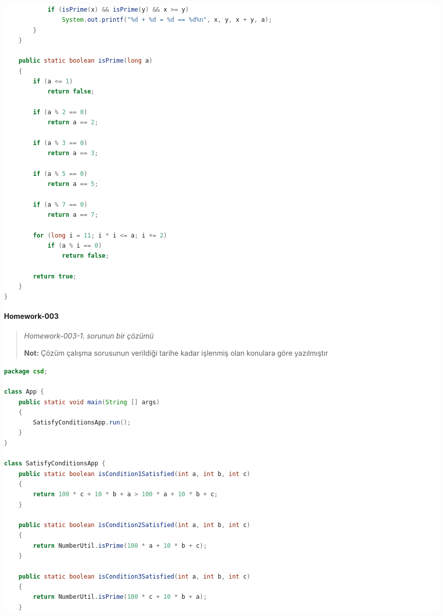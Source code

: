 ```java
			if (isPrime(x) && isPrime(y) && x >= y)
				System.out.printf("%d + %d = %d == %d%n", x, y, x + y, a);
		}
	}

	public static boolean isPrime(long a)
	{
		if (a <= 1)
			return false;

		if (a % 2 == 0)
			return a == 2;

		if (a % 3 == 0)
			return a == 3;

		if (a % 5 == 0)
			return a == 5;

		if (a % 7 == 0)
			return a == 7;

		for (long i = 11; i * i <= a; i += 2)
			if (a % i == 0)
				return false;

		return true;
	}
}
```

#### Homework-003

>*Homework-003-1. sorunun bir çözümü*
>
>**Not:** Çözüm çalışma sorusunun verildiği tarihe kadar işlenmiş olan konulara göre yazılmıştır

```java
package csd;

class App {
	public static void main(String [] args)
	{
		SatisfyConditionsApp.run();
	}
}

class SatisfyConditionsApp {
	public static boolean isCondition1Satisfied(int a, int b, int c)
	{
		return 100 * c + 10 * b + a > 100 * a + 10 * b + c;
	}

	public static boolean isCondition2Satisfied(int a, int b, int c)
	{
		return NumberUtil.isPrime(100 * a + 10 * b + c);
	}

	public static boolean isCondition3Satisfied(int a, int b, int c)
	{
		return NumberUtil.isPrime(100 * c + 10 * b + a);
	}


```